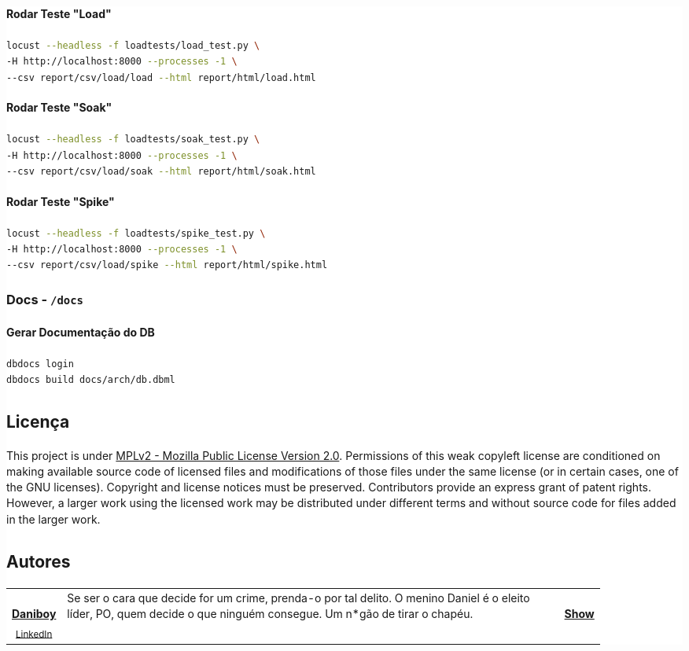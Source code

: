 #### Rodar Teste "Load"

```bash
locust --headless -f loadtests/load_test.py \
-H http://localhost:8000 --processes -1 \
--csv report/csv/load/load --html report/html/load.html
```

#### Rodar Teste "Soak"

```bash
locust --headless -f loadtests/soak_test.py \
-H http://localhost:8000 --processes -1 \
--csv report/csv/load/soak --html report/html/soak.html
```

#### Rodar Teste "Spike"

```bash
locust --headless -f loadtests/spike_test.py \
-H http://localhost:8000 --processes -1 \
--csv report/csv/load/spike --html report/html/spike.html
```

### Docs - `/docs`

#### Gerar Documentação do DB

```bash
dbdocs login
dbdocs build docs/arch/db.dbml
```

## Licença

This project is under [MPLv2 - Mozilla Public License Version 2.0](https://choosealicense.com/licenses/mpl-2.0/). Permissions of this weak copyleft license are conditioned on making available source code of licensed files and modifications of those files under the same license (or in certain cases, one of the GNU licenses). Copyright and license notices must be preserved. Contributors provide an express grant of patent rights. However, a larger work using the licensed work may be distributed under different terms and without source code for files added in the larger work.

## Autores

<table>
  <tr>
    <td align="center">
      <a href="https://github.com/LucasGoncSilva" title="GitHub">
        <img style="border-radius: 50%;" src="https://picsum.photos/200" alt=""/>
        <br>
        <b>Daniboy</b>
      </a>
      <br>
      <sub><a href="https://www.linkedin.com/in/luksgonc/" title="LinkedIn">LinkedIn</a></sub>
    </td>
    <td style="width: 70ch;">Se ser o cara que decide for um crime, prenda-o por tal delito. O menino Daniel é o eleito líder, PO, quem decide o que ninguém consegue. Um n*gão de tirar o chapéu.</td>
    <td align="center">
      <a href="https://github.com/andersonjader0" title="GitHub">
        <img style="border-radius: 50%;" src="https://github.com/andersonjader0.png?size=100" alt=""/>
        <br>
        <b>Show</b>
      </a>
      <br>